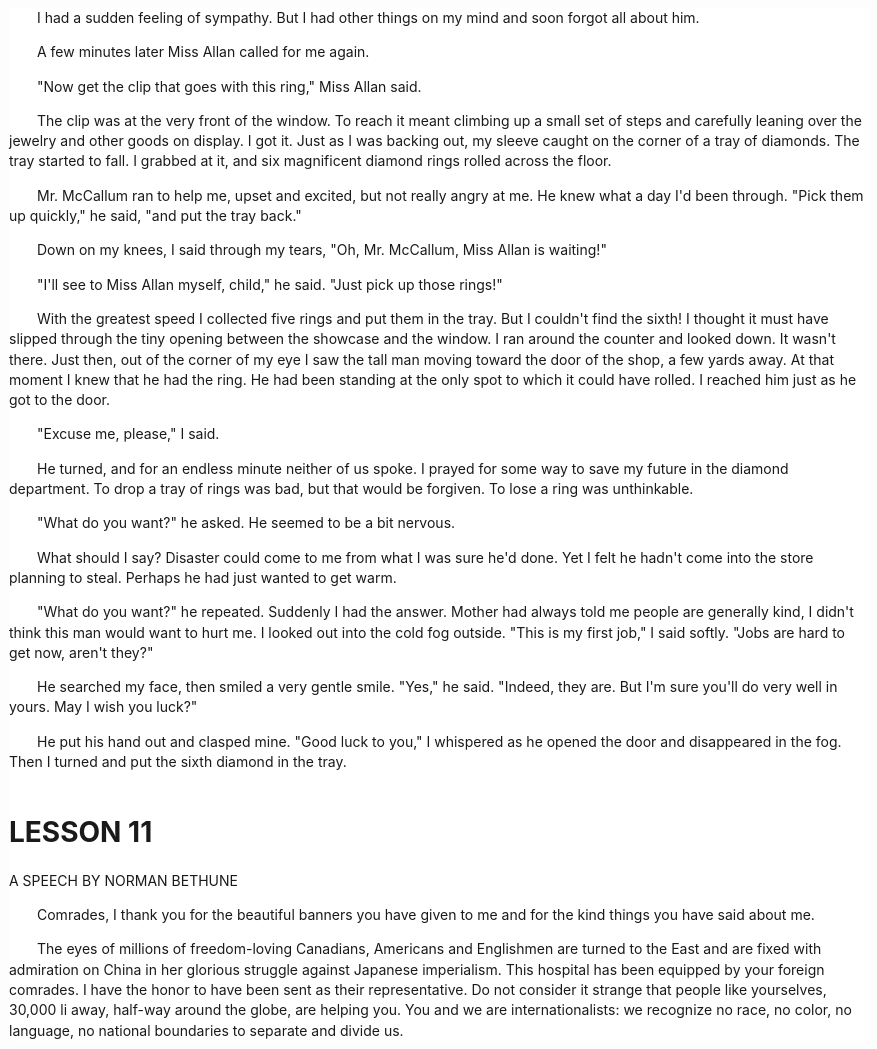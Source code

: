 　　I had a sudden feeling of sympathy. But I had other things on my mind and soon forgot all about him.

　　A few minutes later Miss Allan called for me again.

　　"Now get the clip that goes with this ring," Miss Allan said.

　　The clip was at the very front of the window. To reach it meant climbing up a small set of steps and carefully leaning over the jewelry and other goods on display. I got it. Just as I was backing out, my sleeve caught on the corner of a tray of diamonds. The tray started to fall. I grabbed at it, and six magnificent diamond rings rolled across the floor.

　　Mr. McCallum ran to help me, upset and excited, but not really angry at me. He knew what a day I'd been through. "Pick them up quickly," he said, "and put the tray back."

　　Down on my knees, I said through my tears, "Oh, Mr. McCallum, Miss Allan is waiting!"

　　"I'll see to Miss Allan myself, child," he said. "Just pick up those rings!"

　　With the greatest speed I collected five rings and put them in the tray. But I couldn't find the sixth! I thought it must have slipped through the tiny opening between the showcase and the window. I ran around the counter and looked down. It wasn't there. Just then, out of the corner of my eye I saw the tall man moving toward the door of the shop, a few yards away. At that moment I knew that he had the ring. He had been standing at the only spot to which it could have rolled. I reached him just as he got to the door.

　　"Excuse me, please," I said.

　　He turned, and for an endless minute neither of us spoke. I prayed for some way to save my future in the diamond department. To drop a tray of rings was bad, but that would be forgiven. To lose a ring was unthinkable.

　　"What do you want?" he asked. He seemed to be a bit nervous.

　　What should I say? Disaster could come to me from what I was sure he'd done. Yet I felt he hadn't come into the store planning to steal. Perhaps he had just wanted to get warm.

　　"What do you want?" he repeated. Suddenly I had the answer. Mother had always told me people are generally kind, I didn't think this man would want to hurt me. I looked out into the cold fog outside. "This is my first job," I said softly. "Jobs are hard to get now, aren't they?"

　　He searched my face, then smiled a very gentle smile. "Yes," he said. "Indeed, they are. But I'm sure you'll do very well in yours. May I wish you luck?"

　　He put his hand out and clasped mine. "Good luck to you," I whispered as he opened the door and disappeared in the fog. Then I turned and put the sixth diamond in the tray.


# LESSON 11

A SPEECH BY NORMAN BETHUNE

　　Comrades, I thank you for the beautiful banners you have given to me and for the kind things you have said about me.

　　The eyes of millions of freedom-loving Canadians, Americans and Englishmen are turned to the East and are fixed with admiration on China in her glorious struggle against Japanese imperialism. This hospital has been equipped by your foreign comrades. I have the honor to have been sent as their representative. Do not consider it strange that people like yourselves, 30,000 li away, half-way around the globe, are helping you. You and we are internationalists: we recognize no race, no color, no language, no national boundaries to separate and divide us.
